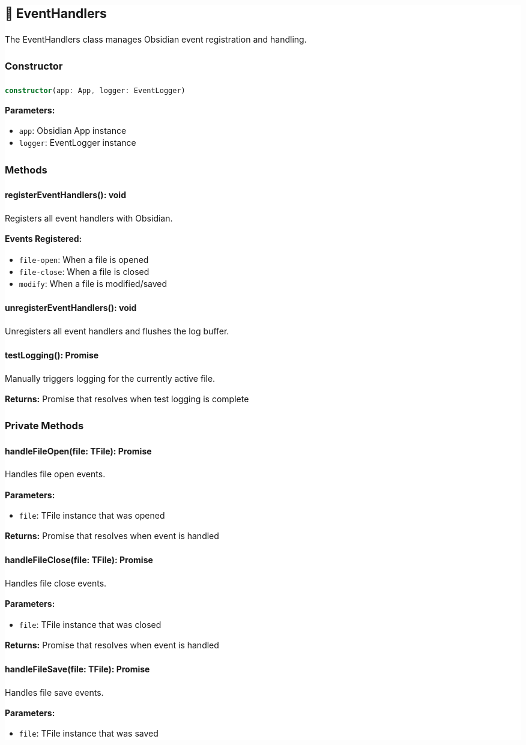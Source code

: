 ## 🎯 EventHandlers

The EventHandlers class manages Obsidian event registration and handling.

### Constructor
```typescript
constructor(app: App, logger: EventLogger)
```

**Parameters:**
- `app`: Obsidian App instance
- `logger`: EventLogger instance

### Methods

#### registerEventHandlers(): void
Registers all event handlers with Obsidian.

**Events Registered:**
- `file-open`: When a file is opened
- `file-close`: When a file is closed
- `modify`: When a file is modified/saved

#### unregisterEventHandlers(): void
Unregisters all event handlers and flushes the log buffer.

#### testLogging(): Promise<void>
Manually triggers logging for the currently active file.

**Returns:** Promise that resolves when test logging is complete

### Private Methods

#### handleFileOpen(file: TFile): Promise<void>
Handles file open events.

**Parameters:**
- `file`: TFile instance that was opened

**Returns:** Promise that resolves when event is handled

#### handleFileClose(file: TFile): Promise<void>
Handles file close events.

**Parameters:**
- `file`: TFile instance that was closed

**Returns:** Promise that resolves when event is handled

#### handleFileSave(file: TFile): Promise<void>
Handles file save events.

**Parameters:**
- `file`: TFile instance that was saved
